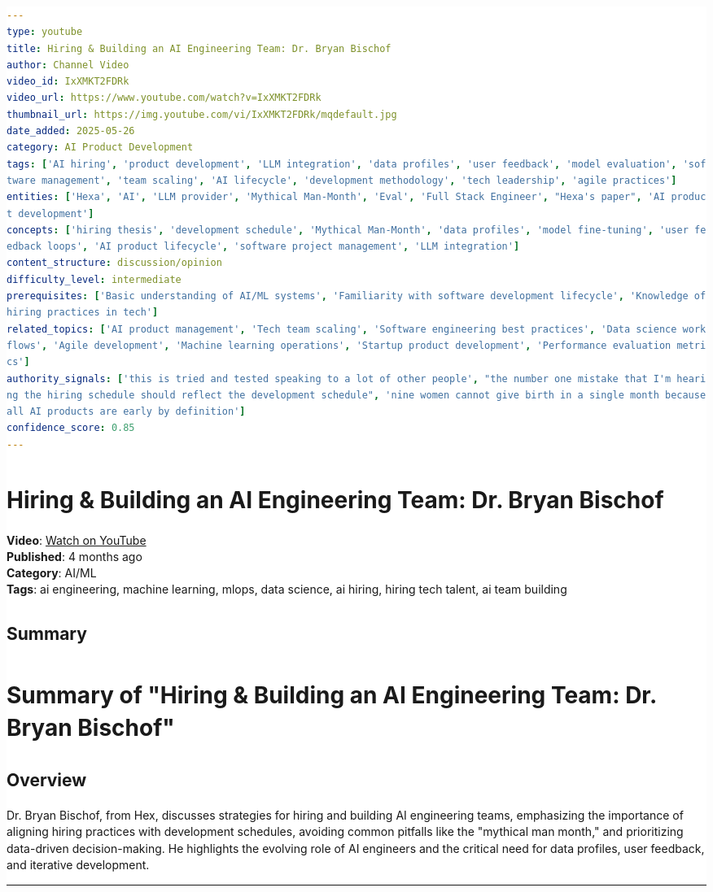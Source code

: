 ```yaml
---
type: youtube
title: Hiring & Building an AI Engineering Team: Dr. Bryan Bischof
author: Channel Video
video_id: IxXMKT2FDRk
video_url: https://www.youtube.com/watch?v=IxXMKT2FDRk
thumbnail_url: https://img.youtube.com/vi/IxXMKT2FDRk/mqdefault.jpg
date_added: 2025-05-26
category: AI Product Development
tags: ['AI hiring', 'product development', 'LLM integration', 'data profiles', 'user feedback', 'model evaluation', 'software management', 'team scaling', 'AI lifecycle', 'development methodology', 'tech leadership', 'agile practices']
entities: ['Hexa', 'AI', 'LLM provider', 'Mythical Man-Month', 'Eval', 'Full Stack Engineer', "Hexa's paper", 'AI product development']
concepts: ['hiring thesis', 'development schedule', 'Mythical Man-Month', 'data profiles', 'model fine-tuning', 'user feedback loops', 'AI product lifecycle', 'software project management', 'LLM integration']
content_structure: discussion/opinion
difficulty_level: intermediate
prerequisites: ['Basic understanding of AI/ML systems', 'Familiarity with software development lifecycle', 'Knowledge of hiring practices in tech']
related_topics: ['AI product management', 'Tech team scaling', 'Software engineering best practices', 'Data science workflows', 'Agile development', 'Machine learning operations', 'Startup product development', 'Performance evaluation metrics']
authority_signals: ['this is tried and tested speaking to a lot of other people', "the number one mistake that I'm hearing the hiring schedule should reflect the development schedule", 'nine women cannot give birth in a single month because all AI products are early by definition']
confidence_score: 0.85
---
```


# Hiring & Building an AI Engineering Team: Dr. Bryan Bischof

**Video**: [Watch on YouTube](https://www.youtube.com/watch?v=IxXMKT2FDRk)  
**Published**: 4 months ago  
**Category**: AI/ML  
**Tags**: ai engineering, machine learning, mlops, data science, ai hiring, hiring tech talent, ai team building  

## Summary

# Summary of "Hiring & Building an AI Engineering Team: Dr. Bryan Bischof"

## Overview  
Dr. Bryan Bischof, from Hex, discusses strategies for hiring and building AI engineering teams, emphasizing the importance of aligning hiring practices with development schedules, avoiding common pitfalls like the "mythical man month," and prioritizing data-driven decision-making. He highlights the evolving role of AI engineers and the critical need for data profiles, user feedback, and iterative development.

---